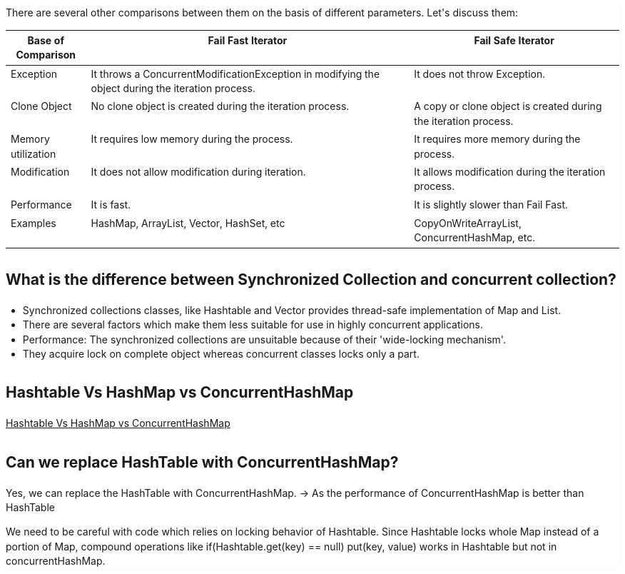 There are several other comparisons between them on the basis of different parameters. Let's discuss them:

| Base of Comparison | Fail Fast Iterator | Fail Safe Iterator |
| --- | --- | --- |
| Exception	| It throws a ConcurrentModificationException in modifying the object during the iteration process. |	It does not throw Exception. |
| Clone Object |	No clone object is created during the iteration process. | A copy or clone object is created during the iteration process. |
| Memory utilization | It requires low memory during the process. | It requires more memory during the process. |
| Modification	| It does not allow modification during iteration. | It allows modification during the iteration process. |
| Performance |	It is fast.	| It is slightly slower than Fail Fast. |
| Examples | HashMap, ArrayList, Vector, HashSet, etc	| CopyOnWriteArrayList, ConcurrentHashMap, etc.|

## What is the difference between Synchronized Collection and concurrent collection?

* Synchronized collections classes, like Hashtable and Vector provides thread-safe implementation of Map and List.
* There are several factors which make them less suitable for use in highly concurrent applications.
* Performance: The synchronized collections are unsuitable because of their 'wide-locking mechanism'.
* They acquire lock on complete object whereas concurrent classes locks only a part.

## Hashtable Vs HashMap vs ConcurrentHashMap

[Hashtable Vs HashMap vs ConcurrentHashMap](https://medium.com/art-of-coding/hash-table-vs-concurrent-hashmap-and-its-internal-working-b28fc2725bdb)

## Can we replace HashTable with ConcurrentHashMap?

Yes, we can replace the HashTable with ConcurrentHashMap.
-> As the performance of ConcurrentHashMap is better than HashTable

We need to be careful with code which relies on locking behavior of Hashtable.
Since Hashtable locks whole Map instead of a portion of Map, compound operations like
if(Hashtable.get(key) == null) put(key, value) works in Hashtable but not in concurrentHashMap.

